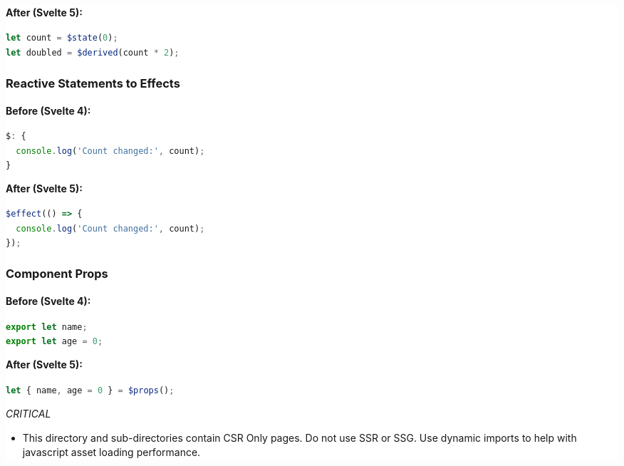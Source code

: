 **After (Svelte 5):**
```javascript
let count = $state(0);
let doubled = $derived(count * 2);
```

### Reactive Statements to Effects

**Before (Svelte 4):**
```javascript
$: {
  console.log('Count changed:', count);
}
```

**After (Svelte 5):**
```javascript
$effect(() => {
  console.log('Count changed:', count);
});
```

### Component Props

**Before (Svelte 4):**
```javascript
export let name;
export let age = 0;
```

**After (Svelte 5):**
```javascript
let { name, age = 0 } = $props();
```

*CRITICAL*
- This directory and sub-directories contain CSR Only pages. Do not use SSR or SSG. Use dynamic imports to help with javascript asset loading performance.